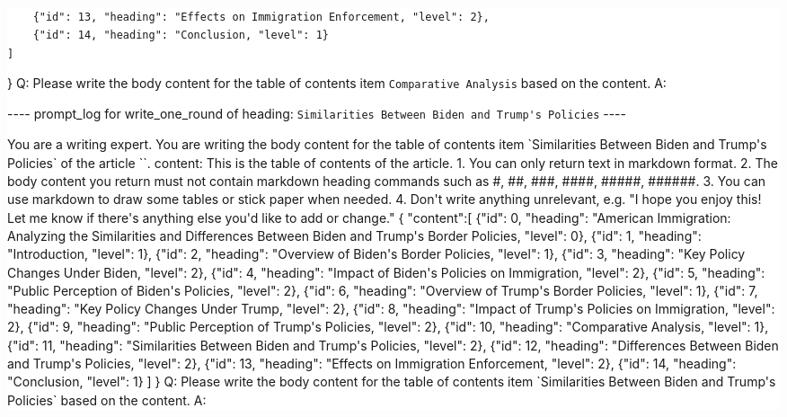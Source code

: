 		{"id": 13, "heading": "Effects on Immigration Enforcement, "level": 2},
		{"id": 14, "heading": "Conclusion, "level": 1}
	]
}
</content>
<task>
Q: Please write the body content for the table of contents item `Comparative Analysis` based on the content.
A:


---- prompt_log for write_one_round of heading: `Similarities Between Biden and Trump's Policies` ----

<role>
You are a writing expert.
</role>
<rule>
You are writing the body content for the table of contents item `Similarities Between Biden and Trump's Policies` of the article `<American Immigration: Analyzing the Similarities and Differences Between Biden and Trump's Border Policies>`.
content: This is the table of contents of the article.
</rule>
<constraints>
1. You can only return text in markdown format.
2. The body content you return must not contain markdown heading commands such as #, ##, ###, ####, #####, ######.
3. You can use markdown to draw some tables or stick paper when needed.
4. Don't write anything unrelevant, e.g. "I hope you enjoy this! Let me know if there's anything else you'd like to add or change."
</constraints>
<content>
{
	"content":[
		{"id": 0, "heading": "American Immigration: Analyzing the Similarities and Differences Between Biden and Trump's Border Policies, "level": 0},
		{"id": 1, "heading": "Introduction, "level": 1},
		{"id": 2, "heading": "Overview of Biden's Border Policies, "level": 1},
		{"id": 3, "heading": "Key Policy Changes Under Biden, "level": 2},
		{"id": 4, "heading": "Impact of Biden's Policies on Immigration, "level": 2},
		{"id": 5, "heading": "Public Perception of Biden's Policies, "level": 2},
		{"id": 6, "heading": "Overview of Trump's Border Policies, "level": 1},
		{"id": 7, "heading": "Key Policy Changes Under Trump, "level": 2},
		{"id": 8, "heading": "Impact of Trump's Policies on Immigration, "level": 2},
		{"id": 9, "heading": "Public Perception of Trump's Policies, "level": 2},
		{"id": 10, "heading": "Comparative Analysis, "level": 1},
		{"id": 11, "heading": "Similarities Between Biden and Trump's Policies, "level": 2},
		{"id": 12, "heading": "Differences Between Biden and Trump's Policies, "level": 2},
		{"id": 13, "heading": "Effects on Immigration Enforcement, "level": 2},
		{"id": 14, "heading": "Conclusion, "level": 1}
	]
}
</content>
<task>
Q: Please write the body content for the table of contents item `Similarities Between Biden and Trump's Policies` based on the content.
A:
